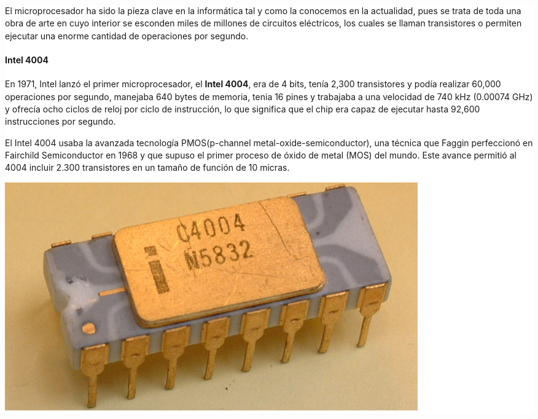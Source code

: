 El microprocesador ha sido la pieza clave en la informática tal y como la conocemos en la actualidad, pues se trata de toda una obra de arte en cuyo interior se esconden miles de millones de circuitos eléctricos, los cuales se llaman transistores o permiten ejecutar una enorme cantidad de operaciones por segundo.

#### Intel 4004

En 1971, Intel lanzó el primer microprocesador, el **Intel 4004**, era de 4 bits, tenía 2,300 transistores y podía realizar 60,000 operaciones por segundo, manejaba 640 bytes de memoria, tenia 16 pines y trabajaba a una velocidad de 740 kHz (0.00074 GHz) y ofrecía ocho ciclos de reloj por ciclo de instrucción, lo que significa que el chip era capaz de ejecutar hasta 92,600 instrucciones por segundo.

El Intel 4004 usaba la avanzada tecnología PMOS(p-channel metal-oxide-semiconductor), una técnica que Faggin perfeccionó en Fairchild Semiconductor en 1968 y que supuso el primer proceso de óxido de metal (MOS) del mundo. Este avance permitió al 4004 incluir 2.300 transistores en un tamaño de función de 10 micras.

![alt text](./resources/images/image-7.png)
